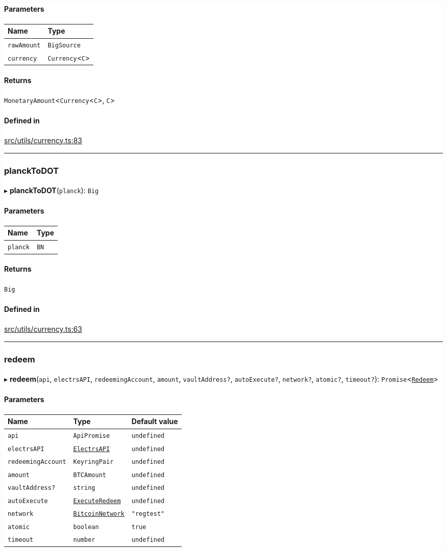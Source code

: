 #### Parameters

| Name | Type |
| :------ | :------ |
| `rawAmount` | `BigSource` |
| `currency` | `Currency`<`C`\> |

#### Returns

`MonetaryAmount`<`Currency`<`C`\>, `C`\>

#### Defined in

[src/utils/currency.ts:83](https://github.com/interlay/interbtc-js/blob/0c8155e/src/utils/currency.ts#L83)

___

### planckToDOT

▸ **planckToDOT**(`planck`): `Big`

#### Parameters

| Name | Type |
| :------ | :------ |
| `planck` | `BN` |

#### Returns

`Big`

#### Defined in

[src/utils/currency.ts:63](https://github.com/interlay/interbtc-js/blob/0c8155e/src/utils/currency.ts#L63)

___

### redeem

▸ **redeem**(`api`, `electrsAPI`, `redeemingAccount`, `amount`, `vaultAddress?`, `autoExecute?`, `network?`, `atomic?`, `timeout?`): `Promise`<[`Redeem`](/interfaces/redeem.md)\>

#### Parameters

| Name | Type | Default value |
| :------ | :------ | :------ |
| `api` | `ApiPromise` | `undefined` |
| `electrsAPI` | [`ElectrsAPI`](/interfaces/electrsapi.md) | `undefined` |
| `redeemingAccount` | `KeyringPair` | `undefined` |
| `amount` | `BTCAmount` | `undefined` |
| `vaultAddress?` | `string` | `undefined` |
| `autoExecute` | [`ExecuteRedeem`](/enums/executeredeem.md) | `undefined` |
| `network` | [`BitcoinNetwork`](/modules.md#bitcoinnetwork) | `"regtest"` |
| `atomic` | `boolean` | `true` |
| `timeout` | `number` | `undefined` |
